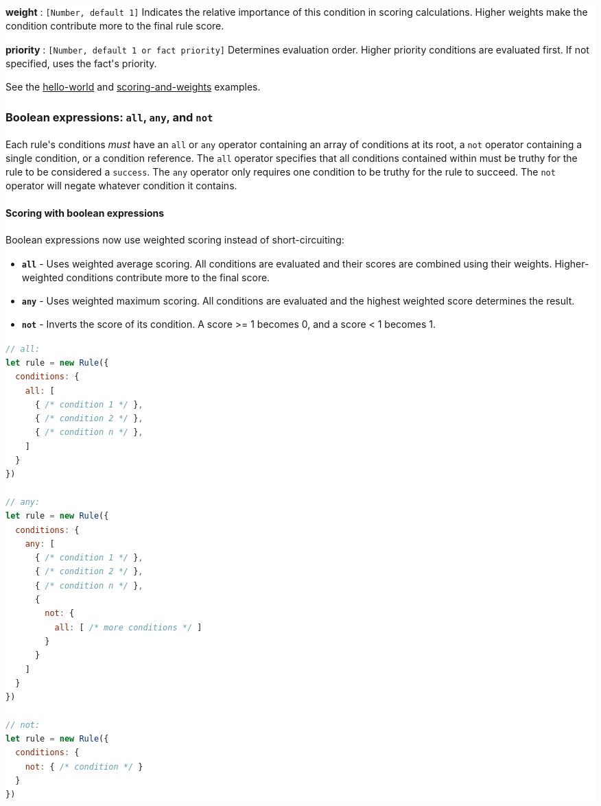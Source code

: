 ```js
```

**weight** : `[Number, default 1]` Indicates the relative importance of this condition in scoring calculations. Higher weights make the condition contribute more to the final rule score.

**priority** : `[Number, default 1 or fact priority]` Determines evaluation order. Higher priority conditions are evaluated first. If not specified, uses the fact's priority.

See the [hello-world](../examples/01-hello-world.js) and [scoring-and-weights](../examples/14-scoring-and-weights.js) examples.

### Boolean expressions: `all`, `any`, and `not`

Each rule's conditions *must* have an `all` or `any` operator containing an array of conditions at its root, a `not` operator containing a single condition, or a condition reference. The `all` operator specifies that all conditions contained within must be truthy for the rule to be considered a `success`.  The `any` operator only requires one condition to be truthy for the rule to succeed. The `not` operator will negate whatever condition it contains.

#### Scoring with boolean expressions

Boolean expressions now use weighted scoring instead of short-circuiting:

- **`all`** - Uses weighted average scoring. All conditions are evaluated and their scores are combined using their weights. Higher-weighted conditions contribute more to the final score.

- **`any`** - Uses weighted maximum scoring. All conditions are evaluated and the highest weighted score determines the result.

- **`not`** - Inverts the score of its condition. A score >= 1 becomes 0, and a score < 1 becomes 1.

```js
// all:
let rule = new Rule({
  conditions: {
    all: [
      { /* condition 1 */ },
      { /* condition 2 */ },
      { /* condition n */ },
    ]
  }
})

// any:
let rule = new Rule({
  conditions: {
    any: [
      { /* condition 1 */ },
      { /* condition 2 */ },
      { /* condition n */ },
      {
        not: {
          all: [ /* more conditions */ ]
        }
      }
    ]
  }
})

// not:
let rule = new Rule({
  conditions: {
    not: { /* condition */ }
  }
})
```
